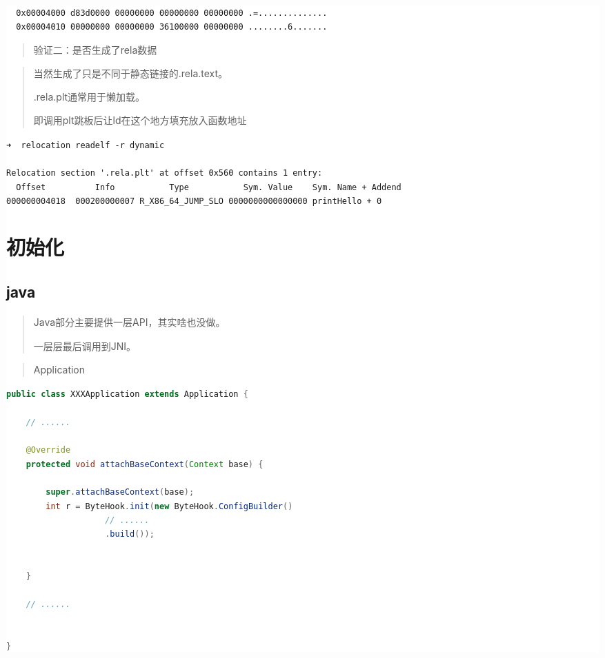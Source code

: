 ```shell
  0x00004000 d83d0000 00000000 00000000 00000000 .=..............
  0x00004010 00000000 00000000 36100000 00000000 ........6.......
```



> 验证二：是否生成了rela数据

> 当然生成了只是不同于静态链接的.rela.text。
>
> .rela.plt通常用于懒加载。
>
> 即调用plt跳板后让ld在这个地方填充放入函数地址

```shell
➜  relocation readelf -r dynamic

Relocation section '.rela.plt' at offset 0x560 contains 1 entry:
  Offset          Info           Type           Sym. Value    Sym. Name + Addend
000000004018  000200000007 R_X86_64_JUMP_SLO 0000000000000000 printHello + 0
```







# 初始化



## java

> Java部分主要提供一层API，其实啥也没做。
>
> 一层层最后调用到JNI。



> Application

```java
public class XXXApplication extends Application {
    
    // ......
	
    @Override
    protected void attachBaseContext(Context base) {
        
        super.attachBaseContext(base);
     	int r = ByteHook.init(new ByteHook.ConfigBuilder()
                    // ......
                    .build());   
        
        
    }
    
    // ......
    
    
}
```
